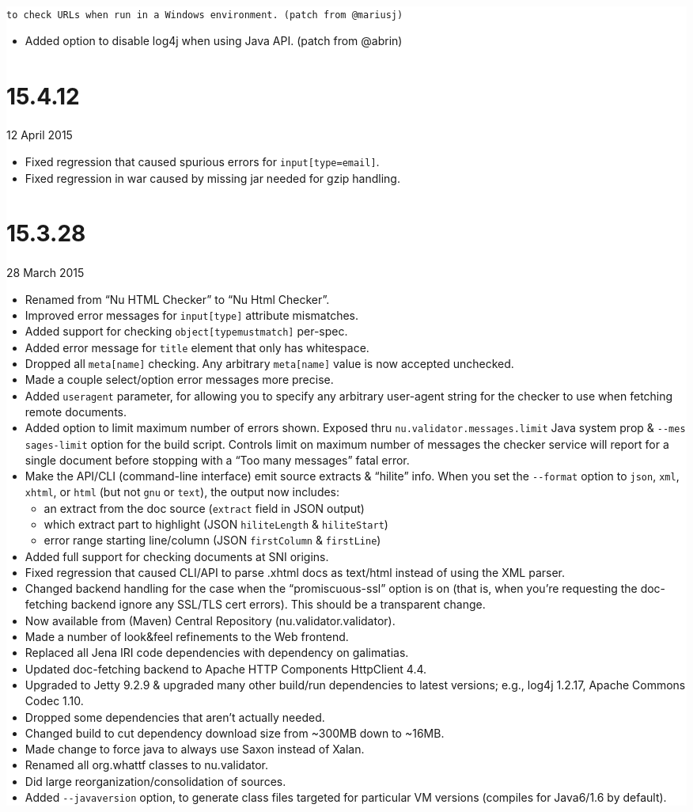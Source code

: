     to check URLs when run in a Windows environment. (patch from @mariusj)
  - Added option to disable log4j when using Java API. (patch from @abrin)

# 15.4.12
12 April 2015
  - Fixed regression that caused spurious errors for `input[type=email]`.
  - Fixed regression in war caused by missing jar needed for gzip handling.

# 15.3.28
28 March 2015
  - Renamed from “Nu HTML Checker” to “Nu Html Checker”.
  - Improved error messages for `input[type]` attribute mismatches.
  - Added support for checking `object[typemustmatch]` per-spec.
  - Added error message for `title` element that only has whitespace.
  - Dropped all `meta[name]` checking. Any arbitrary `meta[name]` value
    is now accepted unchecked.
  - Made a couple select/option error messages more precise.
  - Added `useragent` parameter, for allowing you to specify any arbitrary
    user-agent string for the checker to use when fetching remote documents.
  - Added option to limit maximum number of errors shown. Exposed thru
    `nu.validator.messages.limit` Java system prop & `--messages-limit`
    option for the build script. Controls limit on maximum number of
    messages the checker service will report for a single document before
    stopping with a “Too many messages” fatal error.
  - Make the API/CLI (command-line interface) emit source extracts &
    “hilite” info.  When you set the `--format` option to `json`, `xml`,
    `xhtml`, or `html` (but not `gnu` or `text`), the output now includes:
      - an extract from the doc source (`extract` field in JSON output)
      - which extract part to highlight (JSON `hiliteLength` & `hiliteStart`)
      - error range starting line/column (JSON `firstColumn` & `firstLine`)
  - Added full support for checking documents at SNI origins.
  - Fixed regression that caused CLI/API to parse .xhtml docs as text/html
    instead of using the XML parser.
  - Changed backend handling for the case when the “promiscuous-ssl” option
    is on (that is, when you’re requesting the doc-fetching backend ignore
    any SSL/TLS cert errors). This should be a transparent change.
  - Now available from (Maven) Central Repository (nu.validator.validator).
  - Made a number of look&feel refinements to the Web frontend.
  - Replaced all Jena IRI code dependencies with dependency on galimatias.
  - Updated doc-fetching backend to Apache HTTP Components HttpClient 4.4.
  - Upgraded to Jetty 9.2.9 & upgraded many other build/run dependencies to
    latest versions; e.g., log4j 1.2.17, Apache Commons Codec 1.10.
  - Dropped some dependencies that aren’t actually needed.
  - Changed build to cut dependency download size from ~300MB down to ~16MB.
  - Made change to force java to always use Saxon instead of Xalan.
  - Renamed all org.whattf classes to nu.validator.
  - Did large reorganization/consolidation of sources.
  - Added `--javaversion` option, to generate class files targeted for
    particular VM versions (compiles for Java6/1.6 by default).
